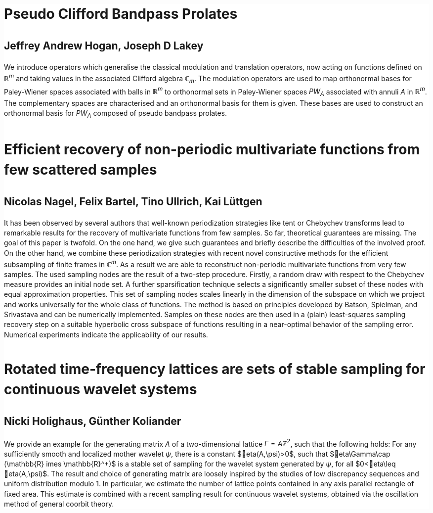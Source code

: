 

# Pseudo Clifford Bandpass Prolates
## Jeffrey Andrew Hogan, Joseph D Lakey
We introduce operators which generalise the classical modulation and translation operators, now acting on functions defined on ${\mathbb R}^m$ and  taking values in the associated Clifford algebra ${\mathbb C}_m$. The modulation operators are used to map orthonormal bases for Paley-Wiener spaces associated with balls in ${\mathbb R}^m$ to orthonormal sets in Paley-Wiener spaces $PW_A$ associated with annuli $A$ in ${\mathbb R}^m$. The complementary spaces are characterised and an orthonormal basis for them is given.  These bases are used to construct an orthonormal basis for $PW_A$ composed of pseudo bandpass prolates.


# Efficient recovery of non-periodic multivariate functions from few scattered samples
## Nicolas Nagel, Felix Bartel, Tino Ullrich, Kai Lüttgen
It has been observed by several authors that well-known periodization strategies like tent or Chebychev transforms lead to remarkable results for the recovery of multivariate functions from few samples. So far, theoretical guarantees are missing. The goal of this paper is twofold. On the one hand, we give such guarantees and briefly describe the difficulties of the involved proof. On the other hand, we combine these periodization strategies with recent novel constructive methods for the efficient subsampling of finite frames in $\mathbb{C}^m$. As a result we are able to reconstruct non-periodic multivariate functions from very few samples. The used sampling nodes are the result of a two-step procedure. Firstly, a random draw with respect to the Chebychev measure provides an initial node set. A further sparsification technique selects a significantly smaller subset of these nodes with equal approximation properties. This set of sampling nodes scales linearly in the dimension of the subspace on which we project and works universally for the whole class of functions. The method is based on principles developed by Batson, Spielman, and Srivastava and can be numerically implemented. Samples on these nodes are then used in a (plain) least-squares sampling recovery step on a suitable hyperbolic cross subspace of functions resulting in a near-optimal behavior of the sampling error. Numerical experiments indicate the applicability of our results.


# Rotated time-frequency lattices are sets of stable sampling for continuous wavelet systems
## Nicki Holighaus, Günther Koliander
We provide an example for the generating matrix $A$ of a two-dimensional lattice $\Gamma = A\mathbb{Z}^2$, such that the following holds: For any sufficiently smooth and localized mother wavelet $\psi$, there is a constant $eta(A,\psi)>0$, such that $eta\Gamma\cap (\mathbb{R}	imes \mathbb{R}^+)$ is a stable set of sampling for the wavelet system generated by $\psi$, for all $0<eta\leq eta(A,\psi)$. The result and choice of generating matrix are loosely inspired by the studies of low discrepancy sequences and uniform distribution modulo $1$. In particular, we estimate the number of lattice points contained in any axis parallel rectangle of fixed area. This estimate is combined with a recent sampling result for continuous wavelet systems, obtained via the oscillation method of general coorbit theory.
